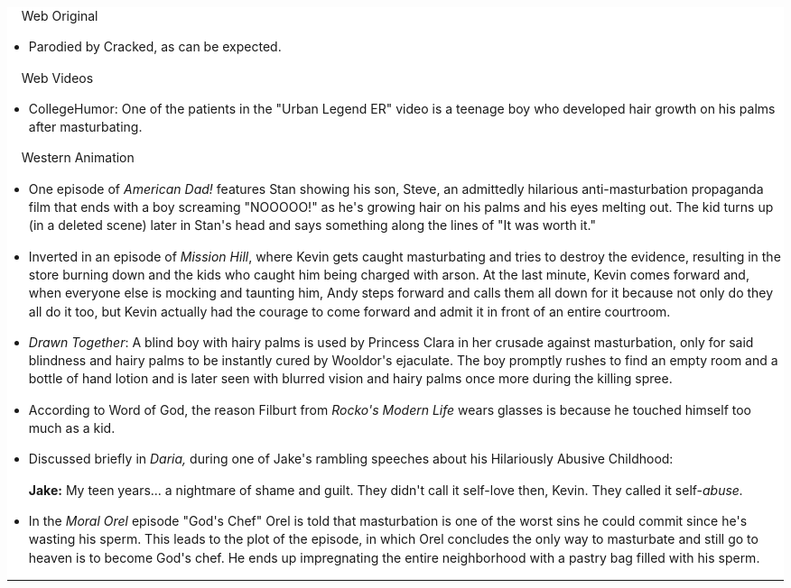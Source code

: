     Web Original 

-   Parodied by Cracked, as can be expected.

    Web Videos 

-   CollegeHumor: One of the patients in the "Urban Legend ER" video is a teenage boy who developed hair growth on his palms after masturbating.

    Western Animation 

-   One episode of _American Dad!_ features Stan showing his son, Steve, an admittedly hilarious anti-masturbation propaganda film that ends with a boy screaming "NOOOOO!" as he's growing hair on his palms and his eyes melting out. The kid turns up (in a deleted scene) later in Stan's head and says something along the lines of "It was worth it."
-   Inverted in an episode of _Mission Hill_, where Kevin gets caught masturbating and tries to destroy the evidence, resulting in the store burning down and the kids who caught him being charged with arson. At the last minute, Kevin comes forward and, when everyone else is mocking and taunting him, Andy steps forward and calls them all down for it because not only do they all do it too, but Kevin actually had the courage to come forward and admit it in front of an entire courtroom.
-   _Drawn Together_: A blind boy with hairy palms is used by Princess Clara in her crusade against masturbation, only for said blindness and hairy palms to be instantly cured by Wooldor's ejaculate. The boy promptly rushes to find an empty room and a bottle of hand lotion and is later seen with blurred vision and hairy palms once more during the killing spree.
-   According to Word of God, the reason Filburt from _Rocko's Modern Life_ wears glasses is because he touched himself too much as a kid.
-   Discussed briefly in _Daria,_ during one of Jake's rambling speeches about his Hilariously Abusive Childhood:
    
    **Jake:** My teen years... a nightmare of shame and guilt. They didn't call it self-love then, Kevin. They called it self-_abuse._
    
-   In the _Moral Orel_ episode "God's Chef" Orel is told that masturbation is one of the worst sins he could commit since he's wasting his sperm. This leads to the plot of the episode, in which Orel concludes the only way to masturbate and still go to heaven is to become God's chef. He ends up impregnating the entire neighborhood with a pastry bag filled with his sperm.

___